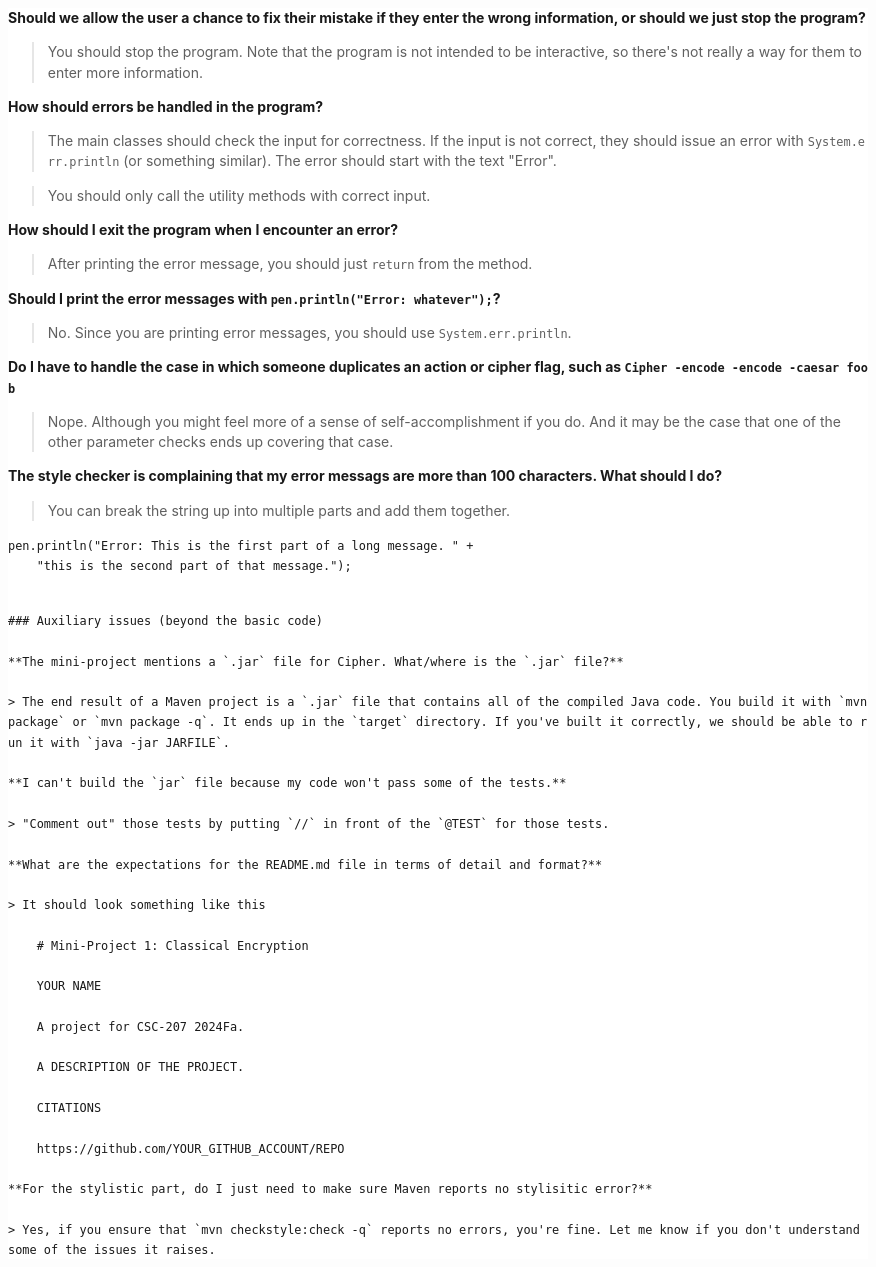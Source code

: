 **Should we allow the user a chance to fix their mistake if they enter the wrong information, or should we just stop the program?**

> You should stop the program. Note that the program is not intended to be interactive, so there's not really a way for them to enter more information.

**How should errors be handled in the program?**

> The main classes should check the input for correctness. If the input is not correct, they should issue an error with `System.err.println` (or something similar). The error should start with the text "Error".

> You should only call the utility methods with correct input.

**How should I exit the program when I encounter an error?**

> After printing the error message, you should just `return` from the method.

**Should I print the error messages with `pen.println("Error: whatever");`?**

> No. Since you are printing error messages, you should use `System.err.println`.

**Do I have to handle the case in which someone duplicates an action or cipher flag, such as `Cipher -encode -encode -caesar foo b`**

> Nope. Although you might feel more of a sense of self-accomplishment if you do. And it may be the case that one of the other parameter checks ends up covering that case.

**The style checker is complaining that my error messags are more than 100 characters. What should I do?**

> You can break the string up into multiple parts and add them together.

> ```
    pen.println("Error: This is the first part of a long message. " +
        "this is the second part of that message.");
```

### Auxiliary issues (beyond the basic code)

**The mini-project mentions a `.jar` file for Cipher. What/where is the `.jar` file?**

> The end result of a Maven project is a `.jar` file that contains all of the compiled Java code. You build it with `mvn package` or `mvn package -q`. It ends up in the `target` directory. If you've built it correctly, we should be able to run it with `java -jar JARFILE`.

**I can't build the `jar` file because my code won't pass some of the tests.**

> "Comment out" those tests by putting `//` in front of the `@TEST` for those tests.

**What are the expectations for the README.md file in terms of detail and format?**

> It should look something like this

    # Mini-Project 1: Classical Encryption
    
    YOUR NAME
    
    A project for CSC-207 2024Fa.
    
    A DESCRIPTION OF THE PROJECT.
    
    CITATIONS
    
    https://github.com/YOUR_GITHUB_ACCOUNT/REPO

**For the stylistic part, do I just need to make sure Maven reports no stylisitic error?**

> Yes, if you ensure that `mvn checkstyle:check -q` reports no errors, you're fine. Let me know if you don't understand some of the issues it raises.
```